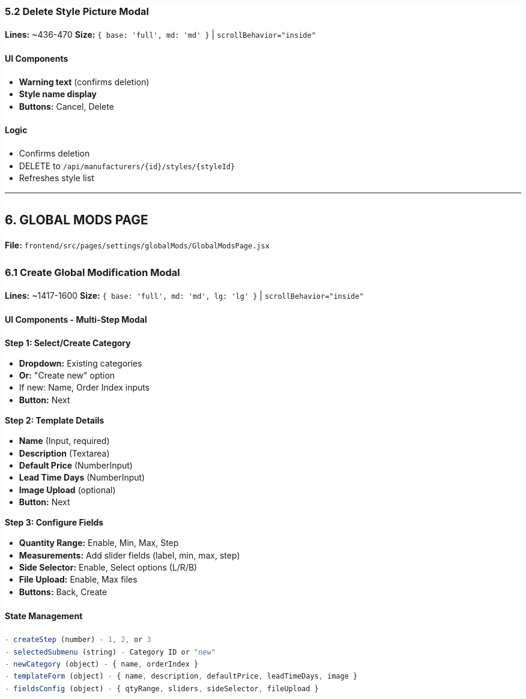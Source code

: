 ### 5.2 Delete Style Picture Modal
**Lines:** ~436-470
**Size:** `{ base: 'full', md: 'md' }` | `scrollBehavior="inside"`

#### UI Components
- **Warning text** (confirms deletion)
- **Style name display**
- **Buttons:** Cancel, Delete

#### Logic
- Confirms deletion
- DELETE to `/api/manufacturers/{id}/styles/{styleId}`
- Refreshes style list

---

## 6. GLOBAL MODS PAGE

**File:** `frontend/src/pages/settings/globalMods/GlobalModsPage.jsx`

### 6.1 Create Global Modification Modal
**Lines:** ~1417-1600
**Size:** `{ base: 'full', md: 'md', lg: 'lg' }` | `scrollBehavior="inside"`

#### UI Components - Multi-Step Modal

**Step 1: Select/Create Category**
- **Dropdown:** Existing categories
- **Or:** "Create new" option
- If new: Name, Order Index inputs
- **Button:** Next

**Step 2: Template Details**
- **Name** (Input, required)
- **Description** (Textarea)
- **Default Price** (NumberInput)
- **Lead Time Days** (NumberInput)
- **Image Upload** (optional)
- **Button:** Next

**Step 3: Configure Fields**
- **Quantity Range:** Enable, Min, Max, Step
- **Measurements:** Add slider fields (label, min, max, step)
- **Side Selector:** Enable, Select options (L/R/B)
- **File Upload:** Enable, Max files
- **Buttons:** Back, Create

#### State Management
```javascript
- createStep (number) - 1, 2, or 3
- selectedSubmenu (string) - Category ID or "new"
- newCategory (object) - { name, orderIndex }
- templateForm (object) - { name, description, defaultPrice, leadTimeDays, image }
- fieldsConfig (object) - { qtyRange, sliders, sideSelector, fileUpload }
```
